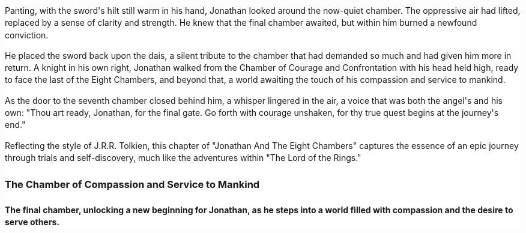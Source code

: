 Panting, with the sword's hilt still warm in his hand, Jonathan looked around the now-quiet chamber. The oppressive air had lifted, replaced by a sense of clarity and strength. He knew that the final chamber awaited, but within him burned a newfound conviction.

He placed the sword back upon the dais, a silent tribute to the chamber that had demanded so much and had given him more in return. A knight in his own right, Jonathan walked from the Chamber of Courage and Confrontation with his head held high, ready to face the last of the Eight Chambers, and beyond that, a world awaiting the touch of his compassion and service to mankind.

As the door to the seventh chamber closed behind him, a whisper lingered in the air, a voice that was both the angel's and his own: "Thou art ready, Jonathan, for the final gate. Go forth with courage unshaken, for thy true quest begins at the journey's end."




Reflecting the style of J.R.R. Tolkien, this chapter of "Jonathan And The Eight Chambers" captures the essence of an epic journey through trials and self-discovery, much like the adventures within "The Lord of the Rings."


### The Chamber of Compassion and Service to Mankind
#### The final chamber, unlocking a new beginning for Jonathan, as he steps into a world filled with compassion and the desire to serve others.
